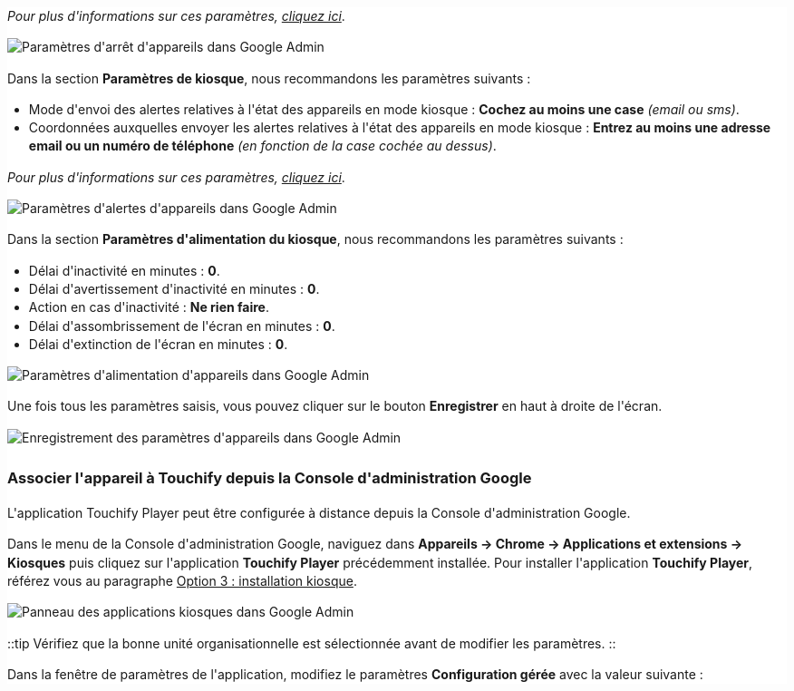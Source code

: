*Pour plus d'informations sur ces paramètres, [cliquez ici](https://support.google.com/chrome/a/answer/1375678?hl=fr#zippy=%2Cparam%C3%A8tres-de-mise-%C3%A0-jour-automatique)*.

![Paramètres d'arrêt d'appareils dans Google Admin](/4-touchify-player/3-installation/4-chromeos/fr-player-chrome-admin-appareil-arrets.webp)

Dans la section **Paramètres de kiosque**, nous recommandons les paramètres suivants :

- Mode d'envoi des alertes relatives à l'état des appareils en mode kiosque : **Cochez au moins une case** *(email ou sms)*.
- Coordonnées auxquelles envoyer les alertes relatives à l'état des appareils en mode kiosque : **Entrez au moins une adresse email ou un numéro de téléphone** *(en fonction de la case cochée au dessus)*.

*Pour plus d'informations sur ces paramètres, [cliquez ici](https://support.google.com/chrome/a/answer/1375678?hl=fr#zippy=%2Cmode-denvoi-des-alertes-relatives-%C3%A0-l%C3%A9tat-des-appareils-en-mode-kiosque%2Ccoordonn%C3%A9es-auxquelles-envoyer-les-alertes-relatives-%C3%A0-l%C3%A9tat-des-appareils-en-mode-kiosque)*.

![Paramètres d'alertes d'appareils dans Google Admin](/4-touchify-player/3-installation/4-chromeos/fr-player-chrome-admin-appareil-alertes.webp)

Dans la section **Paramètres d'alimentation du kiosque**, nous recommandons les paramètres suivants :

- Délai d'inactivité en minutes : **0**.
- Délai d'avertissement d'inactivité en minutes : **0**.
- Action en cas d'inactivité : **Ne rien faire**.
- Délai d'assombrissement de l'écran en minutes : **0**.
- Délai d'extinction de l'écran en minutes : **0**.

![Paramètres d'alimentation d'appareils dans Google Admin](/4-touchify-player/3-installation/4-chromeos/fr-player-chrome-admin-appareil-alimentation.webp)

Une fois tous les paramètres saisis, vous pouvez cliquer sur le bouton **Enregistrer** en haut à droite de l'écran.

![Enregistrement des paramètres d'appareils dans Google Admin](/4-touchify-player/3-installation/4-chromeos/fr-player-chrome-admin-appareil-enregistrer.webp)

### Associer l'appareil à Touchify depuis la Console d'administration Google

L'application Touchify Player peut être configurée à distance depuis la Console d'administration Google.

Dans le menu de la Console d'administration Google, naviguez dans **Appareils → Chrome → Applications et extensions → Kiosques** puis cliquez sur l'application **Touchify Player** précédemment installée.
Pour installer l'application **Touchify Player**, référez vous au paragraphe [Option 3 : installation kiosque](#option-3-installation-kiosque).

![Panneau des applications kiosques dans Google Admin](/4-touchify-player/3-installation/4-chromeos/fr-player-chrome-admin-kiosque-associer.webp)

::tip
Vérifiez que la bonne unité organisationnelle est sélectionnée avant de modifier les paramètres.
::

Dans la fenêtre de paramètres de l'application, modifiez le paramètres **Configuration gérée** avec la valeur suivante :

